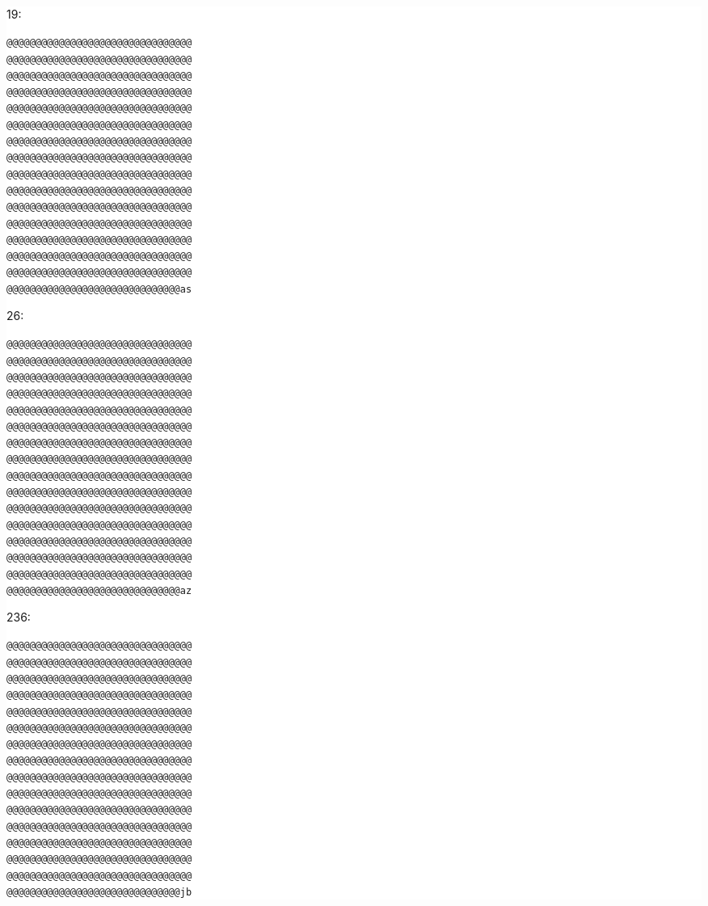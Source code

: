 19:

```
@@@@@@@@@@@@@@@@@@@@@@@@@@@@@@@@
@@@@@@@@@@@@@@@@@@@@@@@@@@@@@@@@
@@@@@@@@@@@@@@@@@@@@@@@@@@@@@@@@
@@@@@@@@@@@@@@@@@@@@@@@@@@@@@@@@
@@@@@@@@@@@@@@@@@@@@@@@@@@@@@@@@
@@@@@@@@@@@@@@@@@@@@@@@@@@@@@@@@
@@@@@@@@@@@@@@@@@@@@@@@@@@@@@@@@
@@@@@@@@@@@@@@@@@@@@@@@@@@@@@@@@
@@@@@@@@@@@@@@@@@@@@@@@@@@@@@@@@
@@@@@@@@@@@@@@@@@@@@@@@@@@@@@@@@
@@@@@@@@@@@@@@@@@@@@@@@@@@@@@@@@
@@@@@@@@@@@@@@@@@@@@@@@@@@@@@@@@
@@@@@@@@@@@@@@@@@@@@@@@@@@@@@@@@
@@@@@@@@@@@@@@@@@@@@@@@@@@@@@@@@
@@@@@@@@@@@@@@@@@@@@@@@@@@@@@@@@
@@@@@@@@@@@@@@@@@@@@@@@@@@@@@@as
```

26:

```
@@@@@@@@@@@@@@@@@@@@@@@@@@@@@@@@
@@@@@@@@@@@@@@@@@@@@@@@@@@@@@@@@
@@@@@@@@@@@@@@@@@@@@@@@@@@@@@@@@
@@@@@@@@@@@@@@@@@@@@@@@@@@@@@@@@
@@@@@@@@@@@@@@@@@@@@@@@@@@@@@@@@
@@@@@@@@@@@@@@@@@@@@@@@@@@@@@@@@
@@@@@@@@@@@@@@@@@@@@@@@@@@@@@@@@
@@@@@@@@@@@@@@@@@@@@@@@@@@@@@@@@
@@@@@@@@@@@@@@@@@@@@@@@@@@@@@@@@
@@@@@@@@@@@@@@@@@@@@@@@@@@@@@@@@
@@@@@@@@@@@@@@@@@@@@@@@@@@@@@@@@
@@@@@@@@@@@@@@@@@@@@@@@@@@@@@@@@
@@@@@@@@@@@@@@@@@@@@@@@@@@@@@@@@
@@@@@@@@@@@@@@@@@@@@@@@@@@@@@@@@
@@@@@@@@@@@@@@@@@@@@@@@@@@@@@@@@
@@@@@@@@@@@@@@@@@@@@@@@@@@@@@@az
```

236:

```
@@@@@@@@@@@@@@@@@@@@@@@@@@@@@@@@
@@@@@@@@@@@@@@@@@@@@@@@@@@@@@@@@
@@@@@@@@@@@@@@@@@@@@@@@@@@@@@@@@
@@@@@@@@@@@@@@@@@@@@@@@@@@@@@@@@
@@@@@@@@@@@@@@@@@@@@@@@@@@@@@@@@
@@@@@@@@@@@@@@@@@@@@@@@@@@@@@@@@
@@@@@@@@@@@@@@@@@@@@@@@@@@@@@@@@
@@@@@@@@@@@@@@@@@@@@@@@@@@@@@@@@
@@@@@@@@@@@@@@@@@@@@@@@@@@@@@@@@
@@@@@@@@@@@@@@@@@@@@@@@@@@@@@@@@
@@@@@@@@@@@@@@@@@@@@@@@@@@@@@@@@
@@@@@@@@@@@@@@@@@@@@@@@@@@@@@@@@
@@@@@@@@@@@@@@@@@@@@@@@@@@@@@@@@
@@@@@@@@@@@@@@@@@@@@@@@@@@@@@@@@
@@@@@@@@@@@@@@@@@@@@@@@@@@@@@@@@
@@@@@@@@@@@@@@@@@@@@@@@@@@@@@@jb
```
